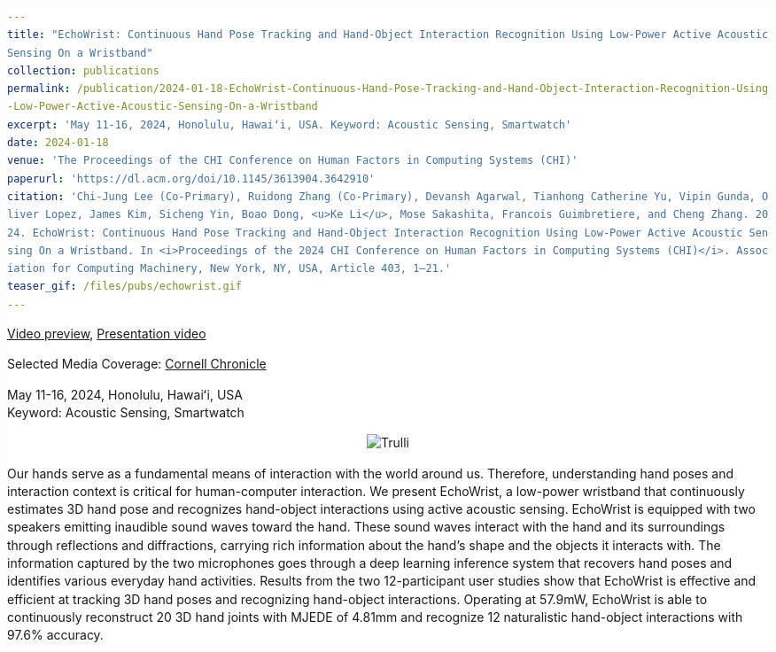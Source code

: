 ```yaml
---
title: "EchoWrist: Continuous Hand Pose Tracking and Hand-Object Interaction Recognition Using Low-Power Active Acoustic Sensing On a Wristband"
collection: publications
permalink: /publication/2024-01-18-EchoWrist-Continuous-Hand-Pose-Tracking-and-Hand-Object-Interaction-Recognition-Using-Low-Power-Active-Acoustic-Sensing-On-a-Wristband
excerpt: 'May 11-16, 2024, Honolulu, Hawaiʻi, USA. Keyword: Acoustic Sensing, Smartwatch'
date: 2024-01-18
venue: 'The Proceedings of the CHI Conference on Human Factors in Computing Systems (CHI)'
paperurl: 'https://dl.acm.org/doi/10.1145/3613904.3642910'
citation: 'Chi-Jung Lee (Co-Primary), Ruidong Zhang (Co-Primary), Devansh Agarwal, Tianhong Catherine Yu, Vipin Gunda, Oliver Lopez, James Kim, Sicheng Yin, Boao Dong, <u>Ke Li</u>, Mose Sakashita, Francois Guimbretiere, and Cheng Zhang. 2024. EchoWrist: Continuous Hand Pose Tracking and Hand-Object Interaction Recognition Using Low-Power Active Acoustic Sensing On a Wristband. In <i>Proceedings of the 2024 CHI Conference on Human Factors in Computing Systems (CHI)</i>. Association for Computing Machinery, New York, NY, USA, Article 403, 1–21.'
teaser_gif: /files/pubs/echowrist.gif
---
```

[Video preview](https://www.youtube.com/watch?v=-2O0KfvkpvA), [Presentation video](https://www.youtube.com/watch?v=NartQ5q08_I)

Selected Media Coverage: [Cornell Chronicle](https://news.cornell.edu/stories/2024/04/wristband-uses-echos-ai-track-hand-positions-vr-and-more)

May 11-16, 2024, Honolulu, Hawaiʻi, USA<br>
Keyword: Acoustic Sensing, Smartwatch

<figure>
    <center><img src="https://keli97.github.io/files/echowrist.png" alt="Trulli" style="width:100%" class="center"></center>
</figure>

Our hands serve as a fundamental means of interaction with the world around us. Therefore, understanding hand poses and interaction context is critical for human-computer interaction. We present EchoWrist, a low-power wristband that continuously estimates 3D hand pose and recognizes hand-object interactions using active acoustic sensing. EchoWrist is equipped with two speakers emitting inaudible sound waves toward the hand. These sound waves interact with the hand and its surroundings through reflections and diffractions, carrying rich information about the hand’s shape and the objects it interacts with. The information captured by the two microphones goes through a deep learning inference system that recovers hand poses and identifies various everyday hand activities. Results from the two 12-participant user studies show that EchoWrist is effective and efficient at tracking 3D hand poses and recognizing hand-object interactions. Operating at 57.9mW, EchoWrist is able to continuously reconstruct 20 3D hand joints with MJEDE of 4.81mm and recognize 12 naturalistic hand-object interactions with 97.6% accuracy.

<iframe width="420" height="315"
src="https://www.youtube.com/embed/yCLDzKarIEo">
</iframe>
